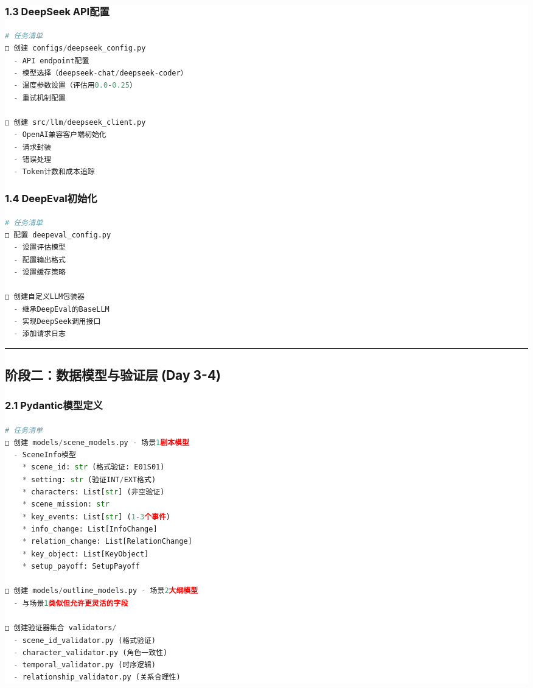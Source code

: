 ### 1.3 DeepSeek API配置
```python
# 任务清单
□ 创建 configs/deepseek_config.py
  - API endpoint配置
  - 模型选择（deepseek-chat/deepseek-coder）
  - 温度参数设置（评估用0.0-0.25）
  - 重试机制配置
  
□ 创建 src/llm/deepseek_client.py
  - OpenAI兼容客户端初始化
  - 请求封装
  - 错误处理
  - Token计数和成本追踪
```

### 1.4 DeepEval初始化
```python
# 任务清单
□ 配置 deepeval_config.py
  - 设置评估模型
  - 配置输出格式
  - 设置缓存策略
  
□ 创建自定义LLM包装器
  - 继承DeepEval的BaseLLM
  - 实现DeepSeek调用接口
  - 添加请求日志
```

---

## 阶段二：数据模型与验证层 (Day 3-4)

### 2.1 Pydantic模型定义
```python
# 任务清单
□ 创建 models/scene_models.py - 场景1剧本模型
  - SceneInfo模型
    * scene_id: str (格式验证: E01S01)
    * setting: str (验证INT/EXT格式)
    * characters: List[str] (非空验证)
    * scene_mission: str
    * key_events: List[str] (1-3个事件)
    * info_change: List[InfoChange]
    * relation_change: List[RelationChange]
    * key_object: List[KeyObject]
    * setup_payoff: SetupPayoff
    
□ 创建 models/outline_models.py - 场景2大纲模型
  - 与场景1类似但允许更灵活的字段
  
□ 创建验证器集合 validators/
  - scene_id_validator.py (格式验证)
  - character_validator.py (角色一致性)
  - temporal_validator.py (时序逻辑)
  - relationship_validator.py (关系合理性)
```
